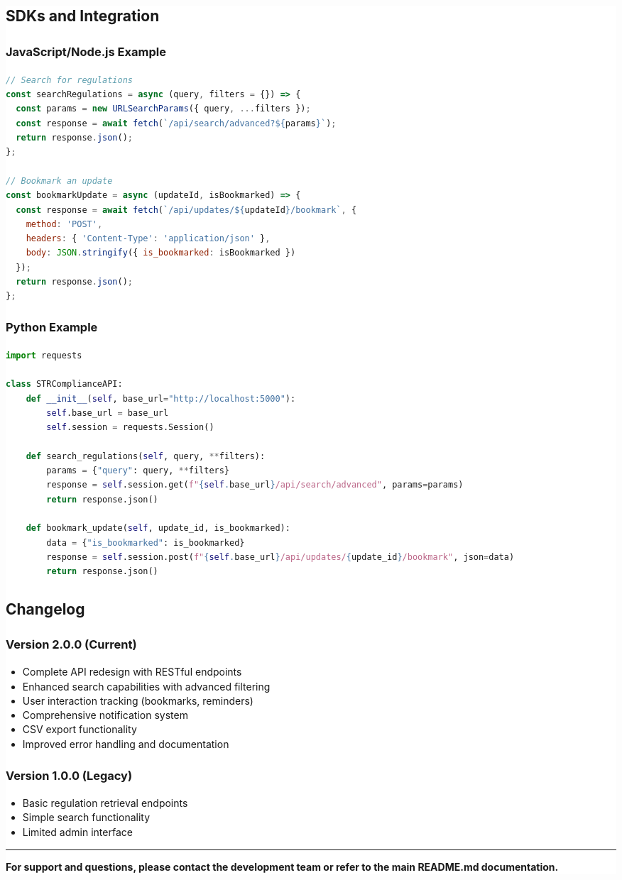 ## SDKs and Integration

### JavaScript/Node.js Example
```javascript
// Search for regulations
const searchRegulations = async (query, filters = {}) => {
  const params = new URLSearchParams({ query, ...filters });
  const response = await fetch(`/api/search/advanced?${params}`);
  return response.json();
};

// Bookmark an update
const bookmarkUpdate = async (updateId, isBookmarked) => {
  const response = await fetch(`/api/updates/${updateId}/bookmark`, {
    method: 'POST',
    headers: { 'Content-Type': 'application/json' },
    body: JSON.stringify({ is_bookmarked: isBookmarked })
  });
  return response.json();
};
```

### Python Example
```python
import requests

class STRComplianceAPI:
    def __init__(self, base_url="http://localhost:5000"):
        self.base_url = base_url
        self.session = requests.Session()
    
    def search_regulations(self, query, **filters):
        params = {"query": query, **filters}
        response = self.session.get(f"{self.base_url}/api/search/advanced", params=params)
        return response.json()
    
    def bookmark_update(self, update_id, is_bookmarked):
        data = {"is_bookmarked": is_bookmarked}
        response = self.session.post(f"{self.base_url}/api/updates/{update_id}/bookmark", json=data)
        return response.json()
```

## Changelog

### Version 2.0.0 (Current)
- Complete API redesign with RESTful endpoints
- Enhanced search capabilities with advanced filtering
- User interaction tracking (bookmarks, reminders)
- Comprehensive notification system
- CSV export functionality
- Improved error handling and documentation

### Version 1.0.0 (Legacy)
- Basic regulation retrieval endpoints
- Simple search functionality
- Limited admin interface

---

**For support and questions, please contact the development team or refer to the main README.md documentation.** 